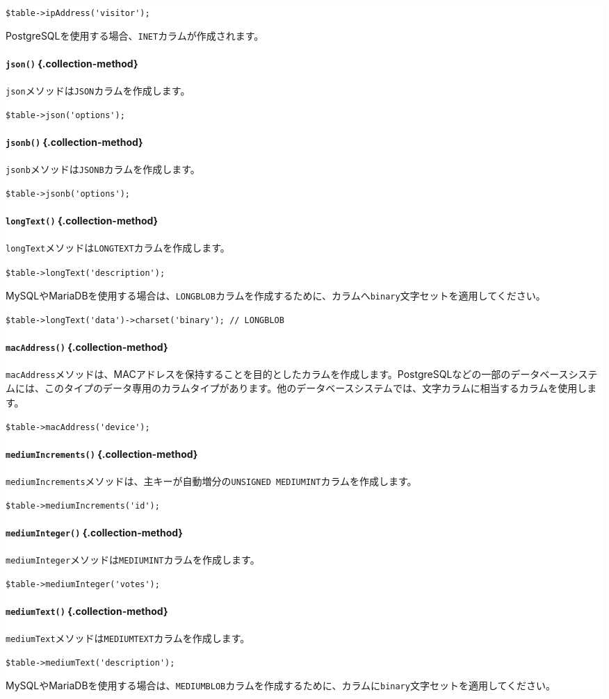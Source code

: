     $table->ipAddress('visitor');

PostgreSQLを使用する場合、`INET`カラムが作成されます。

<a name="column-method-json"></a>
#### `json()` {.collection-method}

`json`メソッドは`JSON`カラムを作成します。

    $table->json('options');

<a name="column-method-jsonb"></a>
#### `jsonb()` {.collection-method}

`jsonb`メソッドは`JSONB`カラムを作成します。

    $table->jsonb('options');

<a name="column-method-longText"></a>
#### `longText()` {.collection-method}

`longText`メソッドは`LONGTEXT`カラムを作成します。

    $table->longText('description');

MySQLやMariaDBを使用する場合は、`LONGBLOB`カラムを作成するために、カラムへ`binary`文字セットを適用してください。

    $table->longText('data')->charset('binary'); // LONGBLOB

<a name="column-method-macAddress"></a>
#### `macAddress()` {.collection-method}

`macAddress`メソッドは、MACアドレスを保持することを目的としたカラムを作成します。PostgreSQLなどの一部のデータベースシステムには、このタイプのデータ専用のカラムタイプがあります。他のデータベースシステムでは、文字カラムに相当するカラムを使用します。

    $table->macAddress('device');

<a name="column-method-mediumIncrements"></a>
#### `mediumIncrements()` {.collection-method}

`mediumIncrements`メソッドは、主キーが自動増分の`UNSIGNED MEDIUMINT`カラムを作成します。

    $table->mediumIncrements('id');

<a name="column-method-mediumInteger"></a>
#### `mediumInteger()` {.collection-method}

`mediumInteger`メソッドは`MEDIUMINT`カラムを作成します。

    $table->mediumInteger('votes');

<a name="column-method-mediumText"></a>
#### `mediumText()` {.collection-method}

`mediumText`メソッドは`MEDIUMTEXT`カラムを作成します。

    $table->mediumText('description');

MySQLやMariaDBを使用する場合は、`MEDIUMBLOB`カラムを作成するために、カラムに`binary`文字セットを適用してください。
